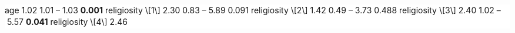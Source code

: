</tr>
<tr>
<td style=" padding:0.2cm; text-align:left; vertical-align:top; text-align:left; ">
age
</td>
<td style=" padding:0.2cm; text-align:left; vertical-align:top; text-align:center;  ">
1.02
</td>
<td style=" padding:0.2cm; text-align:left; vertical-align:top; text-align:center;  ">
1.01 – 1.03
</td>
<td style=" padding:0.2cm; text-align:left; vertical-align:top; text-align:center;  ">
<strong>0.001</strong>
</td>
</tr>
<tr>
<td style=" padding:0.2cm; text-align:left; vertical-align:top; text-align:left; ">
religiosity \[1\]
</td>
<td style=" padding:0.2cm; text-align:left; vertical-align:top; text-align:center;  ">
2.30
</td>
<td style=" padding:0.2cm; text-align:left; vertical-align:top; text-align:center;  ">
0.83 – 5.89
</td>
<td style=" padding:0.2cm; text-align:left; vertical-align:top; text-align:center;  ">
0.091
</td>
</tr>
<tr>
<td style=" padding:0.2cm; text-align:left; vertical-align:top; text-align:left; ">
religiosity \[2\]
</td>
<td style=" padding:0.2cm; text-align:left; vertical-align:top; text-align:center;  ">
1.42
</td>
<td style=" padding:0.2cm; text-align:left; vertical-align:top; text-align:center;  ">
0.49 – 3.73
</td>
<td style=" padding:0.2cm; text-align:left; vertical-align:top; text-align:center;  ">
0.488
</td>
</tr>
<tr>
<td style=" padding:0.2cm; text-align:left; vertical-align:top; text-align:left; ">
religiosity \[3\]
</td>
<td style=" padding:0.2cm; text-align:left; vertical-align:top; text-align:center;  ">
2.40
</td>
<td style=" padding:0.2cm; text-align:left; vertical-align:top; text-align:center;  ">
1.02 – 5.57
</td>
<td style=" padding:0.2cm; text-align:left; vertical-align:top; text-align:center;  ">
<strong>0.041</strong>
</td>
</tr>
<tr>
<td style=" padding:0.2cm; text-align:left; vertical-align:top; text-align:left; ">
religiosity \[4\]
</td>
<td style=" padding:0.2cm; text-align:left; vertical-align:top; text-align:center;  ">
2.46
</td>